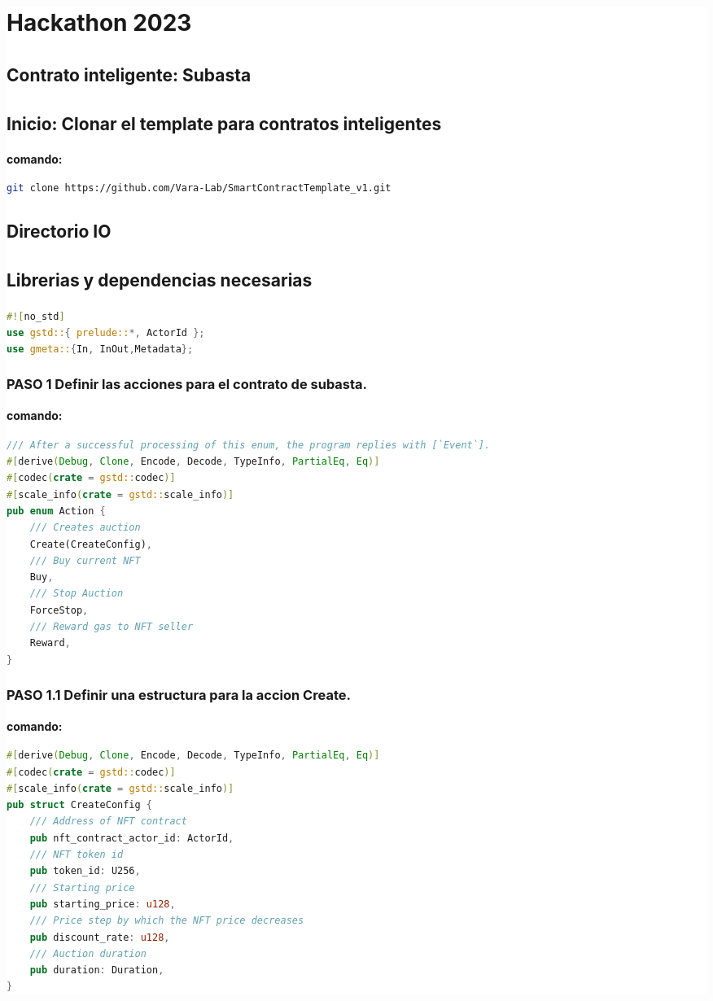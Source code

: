 # Hackathon 2023

## Contrato inteligente: Subasta

## Inicio: Clonar el template para contratos inteligentes

**comando:**
```bash
git clone https://github.com/Vara-Lab/SmartContractTemplate_v1.git
```

## Directorio IO

## Librerias y dependencias necesarias
```rust
#![no_std]
use gstd::{ prelude::*, ActorId };
use gmeta::{In, InOut,Metadata}; 
```


### PASO 1 Definir las acciones para el contrato de subasta.
**comando:**
```rust
/// After a successful processing of this enum, the program replies with [`Event`].
#[derive(Debug, Clone, Encode, Decode, TypeInfo, PartialEq, Eq)]
#[codec(crate = gstd::codec)]
#[scale_info(crate = gstd::scale_info)]
pub enum Action {
    /// Creates auction
    Create(CreateConfig),
    /// Buy current NFT
    Buy,
    /// Stop Auction
    ForceStop,
    /// Reward gas to NFT seller
    Reward,
}

```

### PASO 1.1 Definir una estructura para la accion Create.
**comando:**
```rust
#[derive(Debug, Clone, Encode, Decode, TypeInfo, PartialEq, Eq)]
#[codec(crate = gstd::codec)]
#[scale_info(crate = gstd::scale_info)]
pub struct CreateConfig {
    /// Address of NFT contract
    pub nft_contract_actor_id: ActorId,
    /// NFT token id
    pub token_id: U256,
    /// Starting price
    pub starting_price: u128,
    /// Price step by which the NFT price decreases
    pub discount_rate: u128,
    /// Auction duration
    pub duration: Duration,
}

```